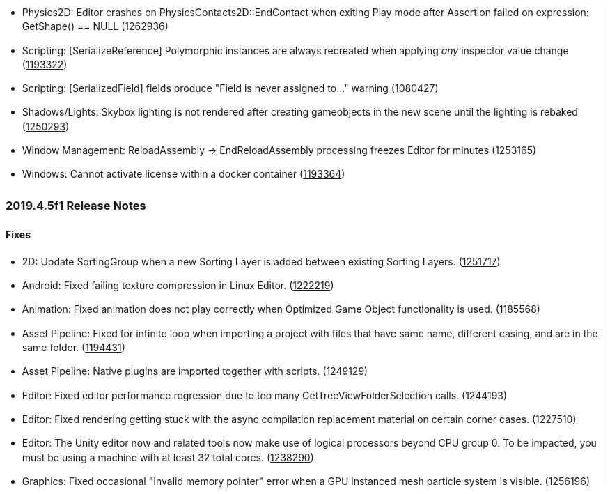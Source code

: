 *   Physics2D: Editor crashes on PhysicsContacts2D::EndContact when exiting Play mode after Assertion failed on expression: GetShape() == NULL ([1262936](https://issuetracker.unity3d.com/issues/editor-crashes-on-physicscontacts2d-endcontact-when-exiting-play-mode-after-assertion-failed-on-expression-getshape-equals-equals-null))
    
*   Scripting: \[SerializeReference\] Polymorphic instances are always recreated when applying _any_ inspector value change ([1193322](https://issuetracker.unity3d.com/issues/serializereference-non-serialized-initialized-fields-lose-their-values-when-entering-play-mode))
    
*   Scripting: \[SerializedField\] fields produce "Field is never assigned to..." warning ([1080427](https://issuetracker.unity3d.com/issues/serializedfield-fields-produce-field-is-never-assigned-to-dot-dot-dot-warning))
    
*   Shadows/Lights: Skybox lighting is not rendered after creating gameobjects in the new scene until the lighting is rebaked ([1250293](https://issuetracker.unity3d.com/issues/skybox-lighting-is-not-shown-after-creating-new-gameobjects-in-the-new-scene))
    
*   Window Management: ReloadAssembly -> EndReloadAssembly processing freezes Editor for minutes ([1253165](https://issuetracker.unity3d.com/issues/reloadassembly-endreloadassebly-processing-freezes-editor-for-minutes))
    
*   Windows: Cannot activate license within a docker container ([1193364](https://issuetracker.unity3d.com/issues/cannot-activate-license-within-a-docker-container))
    

### 2019.4.5f1 Release Notes

#### Fixes

*   2D: Update SortingGroup when a new Sorting Layer is added between existing Sorting Layers. ([1251717](https://issuetracker.unity3d.com/issues/current-scene-is-not-dirtied-other-scenes-are-not-updated-when-rearranging-in-use-sorting-layers))
    
*   Android: Fixed failing texture compression in Linux Editor. ([1222219](https://issuetracker.unity3d.com/issues/linux-android-etc1-and-etc2-compression-fails-when-importing-textures))
    
*   Animation: Fixed animation does not play correctly when Optimized Game Object functionality is used. ([1185568](https://issuetracker.unity3d.com/issues/animation-does-not-play-correctly-when-optimized-game-object-functionality-is-used-and-a-child-gameobject-is-added-to-bone))
    
*   Asset Pipeline: Fixed for infinite loop when importing a project with files that have same name, different casing, and are in the same folder. ([1194431](https://issuetracker.unity3d.com/issues/linux-having-same-case-insensitive-named-assets-causes-infinite-import-looping))
    
*   Asset Pipeline: Native plugins are imported together with scripts. (1249129)
    
*   Editor: Fixed editor performance regression due to too many GetTreeViewFolderSelection calls. (1244193)
    
*   Editor: Fixed rendering getting stuck with the async compilation replacement material on certain corner cases. ([1227510](https://issuetracker.unity3d.com/issues/hdrp-several-debug-modes-no-longer-compile-on-mac))
    
*   Editor: The Unity editor now and related tools now make use of logical processors beyond CPU group 0. To be impacted, you must be using a machine with at least 32 total cores. ([1238290](https://issuetracker.unity3d.com/issues/build-unity-only-checks-for-one-socket-when-detecting-cpu-count))
    
*   Graphics: Fixed occasional "Invalid memory pointer" error when a GPU instanced mesh particle system is visible. (1256196)
    